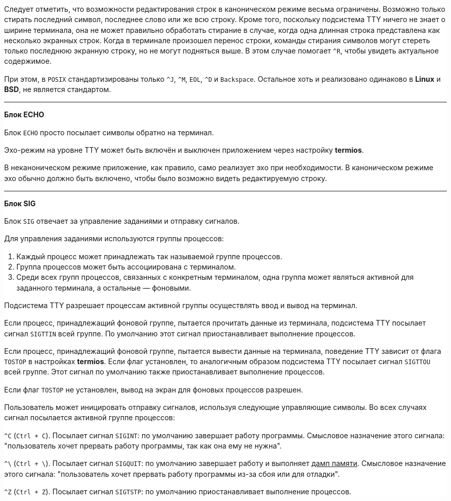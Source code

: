Следует отметить, что возможности редактирования строк в каноническом режиме весьма ограничены. Возможно только стирать последний символ, последнее слово или же всю строку. Кроме того, поскольку подсистема TTY ничего не знает о ширине терминала, она не может правильно обработать стирание в случае, когда одна длинная строка представлена как несколько экранных строк. Когда в терминале произошел перенос строки, команды стирания символов могут стереть только последнюю экранную строку, но не могут подняться выше. В этом случае помогает `^R`, чтобы увидеть актуальное содержимое.

При этом, в `POSIX` стандартизированы только `^J`, `^M`, `EOL`, `^D` и `Backspace`. Остальное хоть и реализовано одинаково в **Linux** и **BSD**, не является стандартом.

* * *

**Блок ECHO**

Блок `ECHO` просто посылает символы обратно на терминал.

Эхо-режим на уровне TTY может быть включён и выключен приложением через настройку **termios**.

В неканоническом режиме приложение, как правило, само реализует эхо при необходимости. В каноническом режиме эхо обычно должно быть включено, чтобы было возможно видеть редактируемую строку.

* * *

**Блок SIG**

Блок `SIG` отвечает за управление заданиями и отправку сигналов.

Для управления заданиями используются группы процессов:

1. Каждый процесс может принадлежать так называемой группе процессов.
2. Группа процессов может быть ассоциирована с терминалом.
3. Среди всех групп процессов, связанных с конкретным терминалом, одна группа может являться активной для заданного терминала, а остальные — фоновыми.

Подсистема TTY разрешает процессам активной группы осуществлять ввод и вывод на терминал.

Если процесс, принадлежащий фоновой группе, пытается прочитать данные из терминала, подсистема TTY посылает сигнал `SIGTTIN` всей группе. По умолчанию этот сигнал приостанавливает выполнение процессов.

Если процесс, принадлежащий фоновой группе, пытается вывести данные на терминала, поведение TTY зависит от флага `TOSTOP` в настройках **termios**. Если флаг установлен, то аналогичным образом подсистема TTY посылает сигнал `SIGTTOU` всей группе. Этот сигнал по умолчанию также приостанавливает выполнение процессов.

Если флаг `TOSTOP` не установлен, вывод на экран для фоновых процессов разрешен.

Пользователь может иницировать отправку сигналов, используя следующие управляющие символы. Во всех случаях сигнал посылается активной группе процессов:

`^C` (`Ctrl + C`). Посылает сигнал `SIGINT`: по умолчанию завершает работу программы. Смысловое назначение этого сигнала: "пользователь хочет прервать работу программы, так как она ему не нужна".

`^\` (`Ctrl + \`). Посылает сигнал `SIGQUIT`: по умолчанию завершает работу и выполняет [дамп памяти](https://ru.wikipedia.org/wiki/%D0%94%D0%B0%D0%BC%D0%BF_%D0%BF%D0%B0%D0%BC%D1%8F%D1%82%D0%B8). Смысловое назначение этого сигнала: "пользователь хочет прервать работу программы из-за сбоя или для отладки".

`^Z` (`Ctrl + Z`). Посылает сигнал `SIGTSTP`: по умолчанию приостанавливает выполнение процессов.
